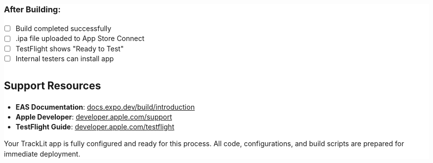 ### After Building:
- [ ] Build completed successfully
- [ ] .ipa file uploaded to App Store Connect
- [ ] TestFlight shows "Ready to Test"
- [ ] Internal testers can install app

## Support Resources

- **EAS Documentation**: [docs.expo.dev/build/introduction](https://docs.expo.dev/build/introduction/)
- **Apple Developer**: [developer.apple.com/support](https://developer.apple.com/support)
- **TestFlight Guide**: [developer.apple.com/testflight](https://developer.apple.com/testflight)

Your TrackLit app is fully configured and ready for this process. All code, configurations, and build scripts are prepared for immediate deployment.